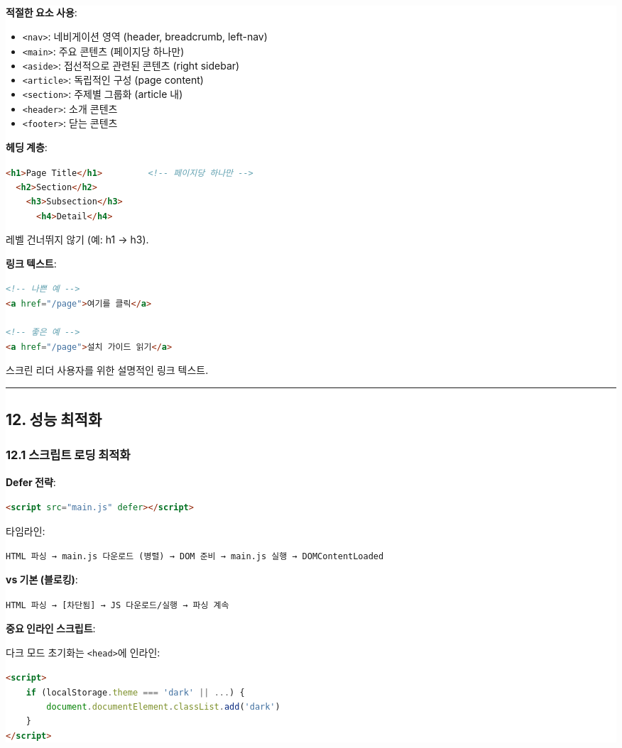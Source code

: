 **적절한 요소 사용**:

- `<nav>`: 네비게이션 영역 (header, breadcrumb, left-nav)
- `<main>`: 주요 콘텐츠 (페이지당 하나만)
- `<aside>`: 접선적으로 관련된 콘텐츠 (right sidebar)
- `<article>`: 독립적인 구성 (page content)
- `<section>`: 주제별 그룹화 (article 내)
- `<header>`: 소개 콘텐츠
- `<footer>`: 닫는 콘텐츠

**헤딩 계층**:

```html
<h1>Page Title</h1>         <!-- 페이지당 하나만 -->
  <h2>Section</h2>
    <h3>Subsection</h3>
      <h4>Detail</h4>
```

레벨 건너뛰지 않기 (예: h1 → h3).

**링크 텍스트**:

```html
<!-- 나쁜 예 -->
<a href="/page">여기를 클릭</a>

<!-- 좋은 예 -->
<a href="/page">설치 가이드 읽기</a>
```

스크린 리더 사용자를 위한 설명적인 링크 텍스트.

---

## 12. 성능 최적화

### 12.1 스크립트 로딩 최적화

**Defer 전략**:

```html
<script src="main.js" defer></script>
```

타임라인:
```
HTML 파싱 → main.js 다운로드 (병렬) → DOM 준비 → main.js 실행 → DOMContentLoaded
```

**vs 기본 (블로킹)**:
```
HTML 파싱 → [차단됨] → JS 다운로드/실행 → 파싱 계속
```

**중요 인라인 스크립트**:

다크 모드 초기화는 `<head>`에 인라인:
```html
<script>
    if (localStorage.theme === 'dark' || ...) {
        document.documentElement.classList.add('dark')
    }
</script>
```
